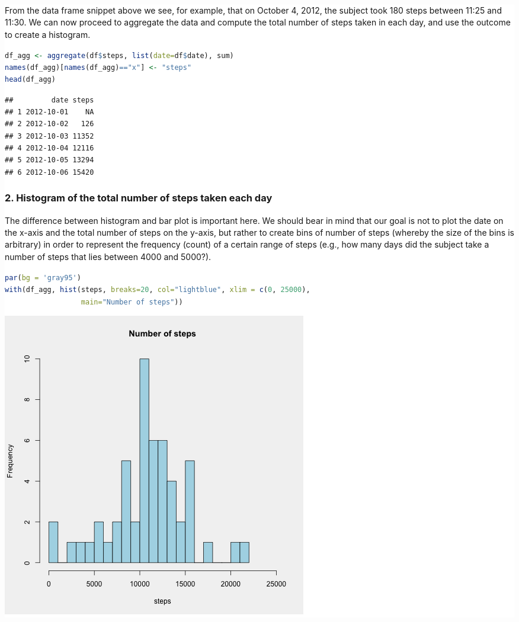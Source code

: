 From the data frame snippet above we see, for example, that on October 4, 2012, the subject took 180 steps between 11:25 and 11:30. We can now proceed to aggregate the data and compute the total number of steps taken in each day, and use the outcome to create a histogram. 


```r
df_agg <- aggregate(df$steps, list(date=df$date), sum)
names(df_agg)[names(df_agg)=="x"] <- "steps"
head(df_agg)
```

```
##         date steps
## 1 2012-10-01    NA
## 2 2012-10-02   126
## 3 2012-10-03 11352
## 4 2012-10-04 12116
## 5 2012-10-05 13294
## 6 2012-10-06 15420
```

### 2. Histogram of the total number of steps taken each day
The difference between histogram and bar plot is important here. We should bear in mind that our goal is not to plot the date on the x-axis and the total number of steps on the y-axis, but rather to create bins of number of steps (whereby the size of the bins is arbitrary) in order to represent the frequency (count) of a certain range of steps (e.g., how many days did the subject take a number of steps that lies between 4000 and 5000?).  


```r
par(bg = 'gray95')
with(df_agg, hist(steps, breaks=20, col="lightblue", xlim = c(0, 25000),
                  main="Number of steps"))
```

![Plot 1](figure/Plot_1-1.png)
